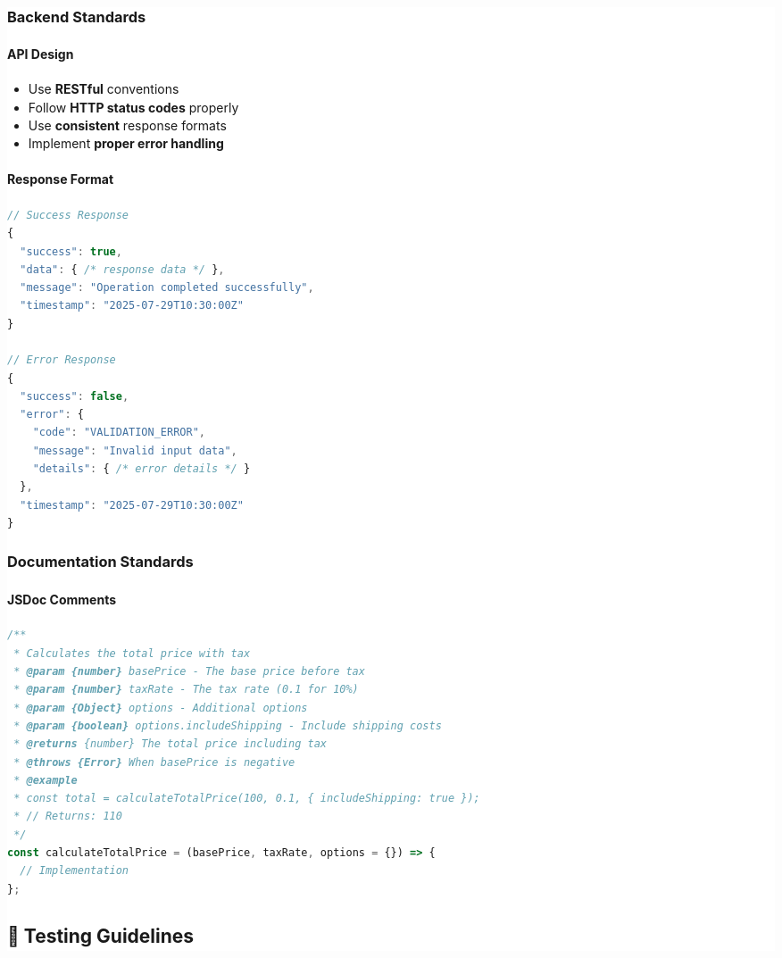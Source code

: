 ### Backend Standards

#### API Design
- Use **RESTful** conventions
- Follow **HTTP status codes** properly
- Use **consistent** response formats
- Implement **proper error handling**

#### Response Format
```javascript
// Success Response
{
  "success": true,
  "data": { /* response data */ },
  "message": "Operation completed successfully",
  "timestamp": "2025-07-29T10:30:00Z"
}

// Error Response
{
  "success": false,
  "error": {
    "code": "VALIDATION_ERROR",
    "message": "Invalid input data",
    "details": { /* error details */ }
  },
  "timestamp": "2025-07-29T10:30:00Z"
}
```

### Documentation Standards

#### JSDoc Comments
```javascript
/**
 * Calculates the total price with tax
 * @param {number} basePrice - The base price before tax
 * @param {number} taxRate - The tax rate (0.1 for 10%)
 * @param {Object} options - Additional options
 * @param {boolean} options.includeShipping - Include shipping costs
 * @returns {number} The total price including tax
 * @throws {Error} When basePrice is negative
 * @example
 * const total = calculateTotalPrice(100, 0.1, { includeShipping: true });
 * // Returns: 110
 */
const calculateTotalPrice = (basePrice, taxRate, options = {}) => {
  // Implementation
};
```

## 🧪 Testing Guidelines
